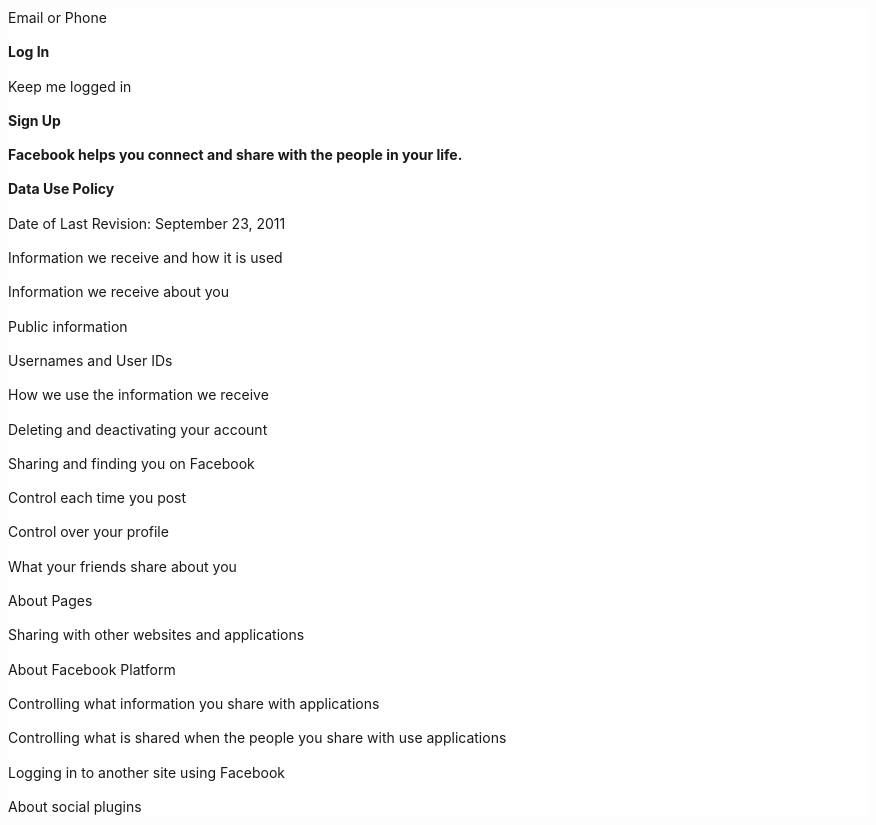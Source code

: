 
Email or Phone


**Log In**


Keep me logged in


**Sign Up**


**Facebook helps you connect and share with the people in your life.**


**Data Use Policy**


Date of Last Revision: September 23, 2011


Information we receive and how it is used


Information we receive about you


Public information


Usernames and User IDs


How we use the information we receive


Deleting and deactivating your account


Sharing and finding you on Facebook


Control each time you post


Control over your profile


What your friends share about you


About Pages


Sharing with other websites and applications


About Facebook Platform


Controlling what information you share with applications


Controlling what is shared when the people you share with use applications


Logging in to another site using Facebook


About social plugins

